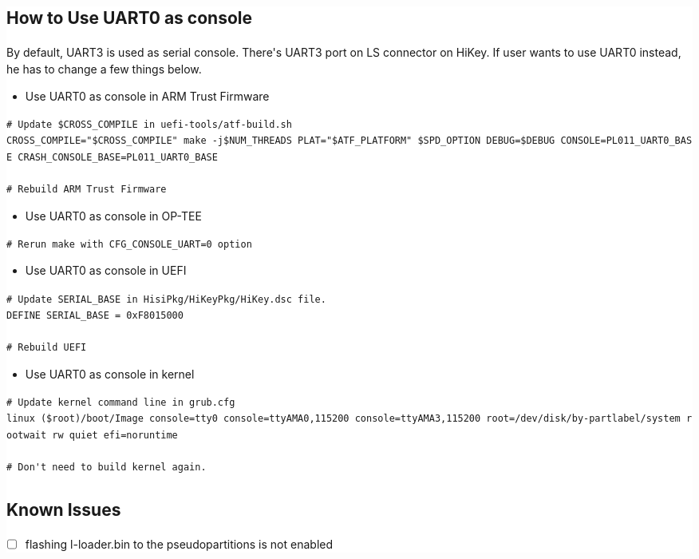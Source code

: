 ## How to Use UART0 as console

By default, UART3 is used as serial console. There's UART3 port on LS connector on HiKey. If user wants to use UART0 instead, he has to change a few things below.

* Use UART0 as console in ARM Trust Firmware
```shell
# Update $CROSS_COMPILE in uefi-tools/atf-build.sh
CROSS_COMPILE="$CROSS_COMPILE" make -j$NUM_THREADS PLAT="$ATF_PLATFORM" $SPD_OPTION DEBUG=$DEBUG CONSOLE=PL011_UART0_BASE CRASH_CONSOLE_BASE=PL011_UART0_BASE

# Rebuild ARM Trust Firmware
```

* Use UART0 as console in OP-TEE
```shell
# Rerun make with CFG_CONSOLE_UART=0 option
```

* Use UART0 as console in UEFI
```shell
# Update SERIAL_BASE in HisiPkg/HiKeyPkg/HiKey.dsc file.
DEFINE SERIAL_BASE = 0xF8015000

# Rebuild UEFI
```

* Use UART0 as console in kernel
```shell
# Update kernel command line in grub.cfg
linux ($root)/boot/Image console=tty0 console=ttyAMA0,115200 console=ttyAMA3,115200 root=/dev/disk/by-partlabel/system rootwait rw quiet efi=noruntime

# Don't need to build kernel again.
```

## Known Issues

* [ ] flashing l-loader.bin to the pseudopartitions is not enabled